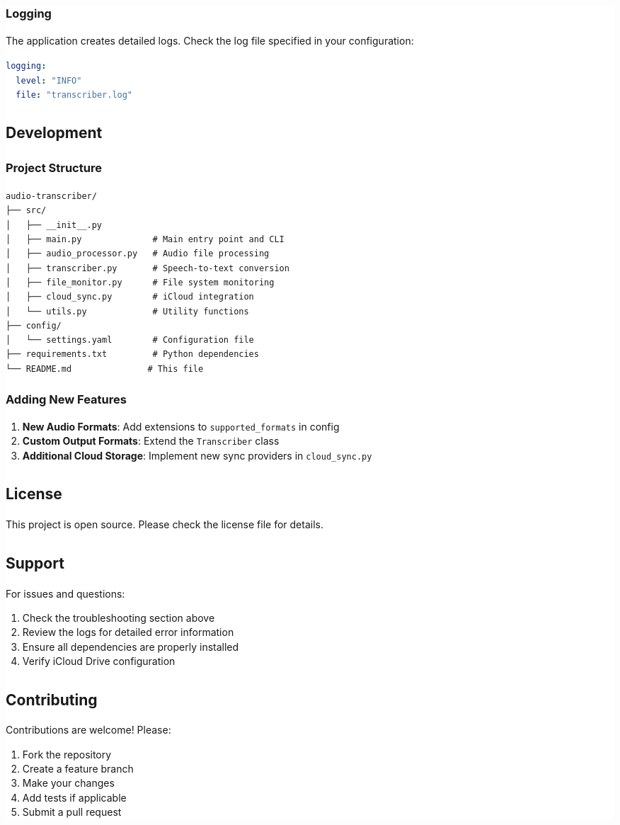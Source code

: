 ### Logging

The application creates detailed logs. Check the log file specified in your configuration:

```yaml
logging:
  level: "INFO"
  file: "transcriber.log"
```

## Development

### Project Structure
```
audio-transcriber/
├── src/
│   ├── __init__.py
│   ├── main.py              # Main entry point and CLI
│   ├── audio_processor.py   # Audio file processing
│   ├── transcriber.py       # Speech-to-text conversion
│   ├── file_monitor.py      # File system monitoring
│   ├── cloud_sync.py        # iCloud integration
│   └── utils.py             # Utility functions
├── config/
│   └── settings.yaml        # Configuration file
├── requirements.txt         # Python dependencies
└── README.md               # This file
```

### Adding New Features

1. **New Audio Formats**: Add extensions to `supported_formats` in config
2. **Custom Output Formats**: Extend the `Transcriber` class
3. **Additional Cloud Storage**: Implement new sync providers in `cloud_sync.py`

## License

This project is open source. Please check the license file for details.

## Support

For issues and questions:
1. Check the troubleshooting section above
2. Review the logs for detailed error information
3. Ensure all dependencies are properly installed
4. Verify iCloud Drive configuration

## Contributing

Contributions are welcome! Please:
1. Fork the repository
2. Create a feature branch
3. Make your changes
4. Add tests if applicable
5. Submit a pull request 